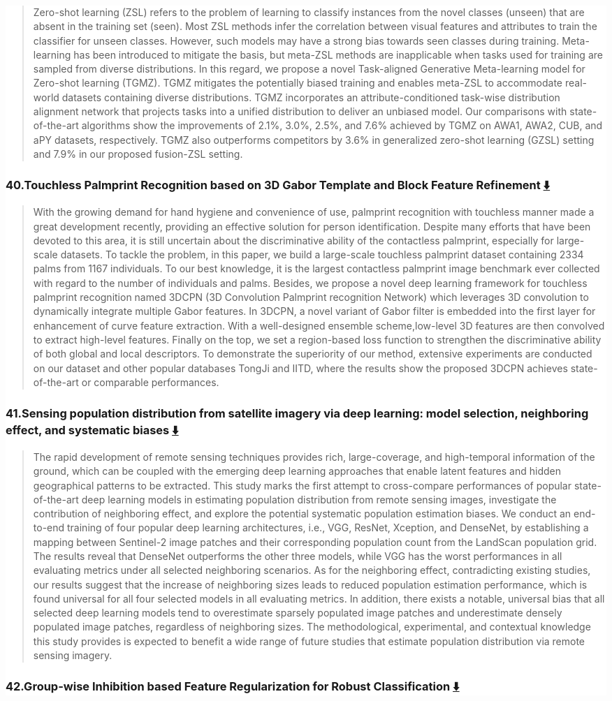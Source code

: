 >  Zero-shot learning (ZSL) refers to the problem of learning to classify instances from the novel classes (unseen) that are absent in the training set (seen). Most ZSL methods infer the correlation between visual features and attributes to train the classifier for unseen classes. However, such models may have a strong bias towards seen classes during training. Meta-learning has been introduced to mitigate the basis, but meta-ZSL methods are inapplicable when tasks used for training are sampled from diverse distributions. In this regard, we propose a novel Task-aligned Generative Meta-learning model for Zero-shot learning (TGMZ). TGMZ mitigates the potentially biased training and enables meta-ZSL to accommodate real-world datasets containing diverse distributions. TGMZ incorporates an attribute-conditioned task-wise distribution alignment network that projects tasks into a unified distribution to deliver an unbiased model. Our comparisons with state-of-the-art algorithms show the improvements of 2.1%, 3.0%, 2.5%, and 7.6% achieved by TGMZ on AWA1, AWA2, CUB, and aPY datasets, respectively. TGMZ also outperforms competitors by 3.6% in generalized zero-shot learning (GZSL) setting and 7.9% in our proposed fusion-ZSL setting.      
### 40.Touchless Palmprint Recognition based on 3D Gabor Template and Block Feature Refinement  [ :arrow_down: ](https://arxiv.org/pdf/2103.02167.pdf)
>  With the growing demand for hand hygiene and convenience of use, palmprint recognition with touchless manner made a great development recently, providing an effective solution for person identification. Despite many efforts that have been devoted to this area, it is still uncertain about the discriminative ability of the contactless palmprint, especially for large-scale datasets. To tackle the problem, in this paper, we build a large-scale touchless palmprint dataset containing 2334 palms from 1167 individuals. To our best knowledge, it is the largest contactless palmprint image benchmark ever collected with regard to the number of individuals and palms. Besides, we propose a novel deep learning framework for touchless palmprint recognition named 3DCPN (3D Convolution Palmprint recognition Network) which leverages 3D convolution to dynamically integrate multiple Gabor features. In 3DCPN, a novel variant of Gabor filter is embedded into the first layer for enhancement of curve feature extraction. With a well-designed ensemble scheme,low-level 3D features are then convolved to extract high-level features. Finally on the top, we set a region-based loss function to strengthen the discriminative ability of both global and local descriptors. To demonstrate the superiority of our method, extensive experiments are conducted on our dataset and other popular databases TongJi and IITD, where the results show the proposed 3DCPN achieves state-of-the-art or comparable performances.      
### 41.Sensing population distribution from satellite imagery via deep learning: model selection, neighboring effect, and systematic biases  [ :arrow_down: ](https://arxiv.org/pdf/2103.02155.pdf)
>  The rapid development of remote sensing techniques provides rich, large-coverage, and high-temporal information of the ground, which can be coupled with the emerging deep learning approaches that enable latent features and hidden geographical patterns to be extracted. This study marks the first attempt to cross-compare performances of popular state-of-the-art deep learning models in estimating population distribution from remote sensing images, investigate the contribution of neighboring effect, and explore the potential systematic population estimation biases. We conduct an end-to-end training of four popular deep learning architectures, i.e., VGG, ResNet, Xception, and DenseNet, by establishing a mapping between Sentinel-2 image patches and their corresponding population count from the LandScan population grid. The results reveal that DenseNet outperforms the other three models, while VGG has the worst performances in all evaluating metrics under all selected neighboring scenarios. As for the neighboring effect, contradicting existing studies, our results suggest that the increase of neighboring sizes leads to reduced population estimation performance, which is found universal for all four selected models in all evaluating metrics. In addition, there exists a notable, universal bias that all selected deep learning models tend to overestimate sparsely populated image patches and underestimate densely populated image patches, regardless of neighboring sizes. The methodological, experimental, and contextual knowledge this study provides is expected to benefit a wide range of future studies that estimate population distribution via remote sensing imagery.      
### 42.Group-wise Inhibition based Feature Regularization for Robust Classification  [ :arrow_down: ](https://arxiv.org/pdf/2103.02152.pdf)
